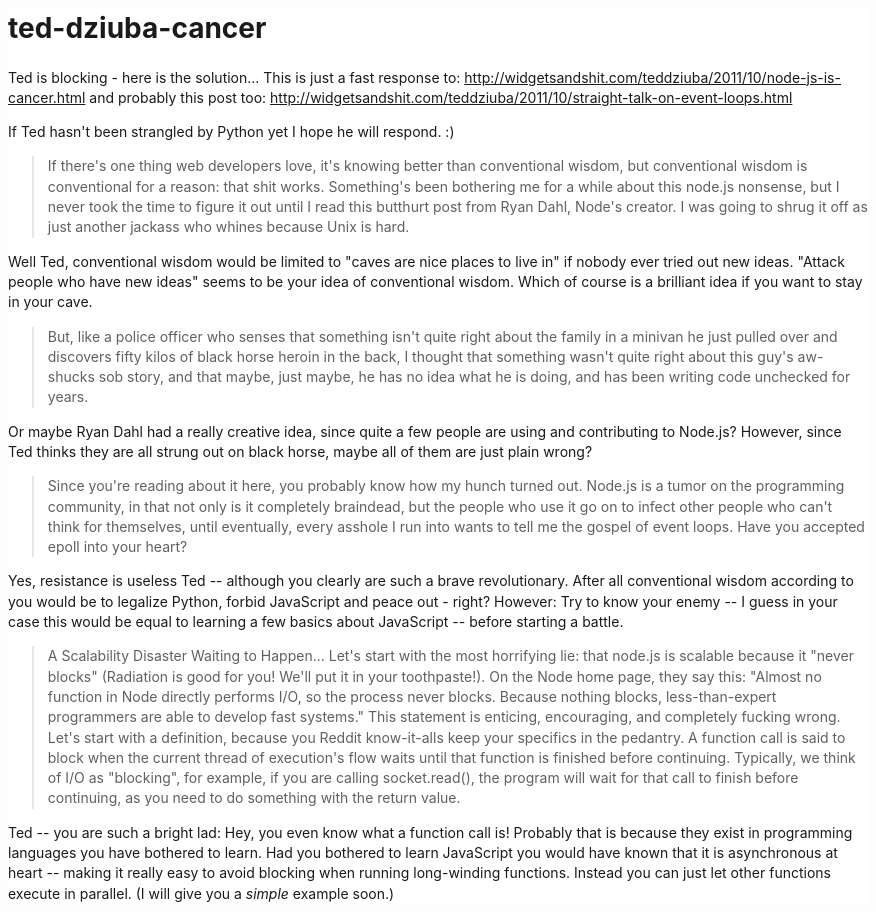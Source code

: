 # ted-dziuba-cancer
Ted is blocking - here is the solution... This is just a fast response to:
http://widgetsandshit.com/teddziuba/2011/10/node-js-is-cancer.html
and probably this post too:
http://widgetsandshit.com/teddziuba/2011/10/straight-talk-on-event-loops.html

If Ted hasn't been strangled by Python yet I hope he will respond. :)

> If there's one thing web developers love, it's knowing better than conventional wisdom, but conventional wisdom is conventional for a reason: that shit works. Something's been bothering me for a while about this node.js nonsense, but I never took the time to figure it out until I read this butthurt post from Ryan Dahl, Node's creator. I was going to shrug it off as just another jackass who whines because Unix is hard. 

Well Ted, conventional wisdom would be limited to "caves are nice places to live in" if nobody ever tried out new ideas. "Attack people who have new ideas" seems to be your idea of conventional wisdom. Which of course is a brilliant idea if you want to stay in your cave.

> But, like a police officer who senses that something isn't quite right about the family in a minivan he just pulled over and discovers fifty kilos of black horse heroin in the back, I thought that something wasn't quite right about this guy's aw-shucks sob story, and that maybe, just maybe, he has no idea what he is doing, and has been writing code unchecked for years.

Or maybe Ryan Dahl had a really creative idea, since quite a few people are using and contributing to Node.js? However, since Ted thinks they are all strung out on black horse, maybe all of them are just plain wrong?

> Since you're reading about it here, you probably know how my hunch turned out. Node.js is a tumor on the programming community, in that not only is it completely braindead, but the people who use it go on to infect other people who can't think for themselves, until eventually, every asshole I run into wants to tell me the gospel of event loops. Have you accepted epoll into your heart?

Yes, resistance is useless Ted -- although you clearly are such a brave revolutionary. After all conventional wisdom according to you would be to legalize Python, forbid JavaScript and peace out - right? However: Try to know your enemy -- I guess in your case this would be equal to learning a few basics about JavaScript -- before starting a battle.

> A Scalability Disaster Waiting to Happen... Let's start with the most horrifying lie: that node.js is scalable because it "never blocks" (Radiation is good for you! We'll put it in your toothpaste!). On the Node home page, they say this: "Almost no function in Node directly performs I/O, so the process never blocks. Because nothing blocks, less-than-expert programmers are able to develop fast systems." This statement is enticing, encouraging, and completely fucking wrong. Let's start with a definition, because you Reddit know-it-alls keep your specifics in the pedantry. A function call is said to block when the current thread of execution's flow waits until that function is finished before continuing. Typically, we think of I/O as "blocking", for example, if you are calling socket.read(), the program will wait for that call to finish before continuing, as you need to do something with the return value.

Ted -- you are such a bright lad: Hey, you even know what a function call is! Probably that is because they exist in programming languages you have bothered to learn. Had you bothered to learn JavaScript you would have known that it is asynchronous at heart -- making it really easy to avoid blocking when running long-winding functions. Instead you can just let other functions execute in parallel. (I will give you a *simple* example soon.)
